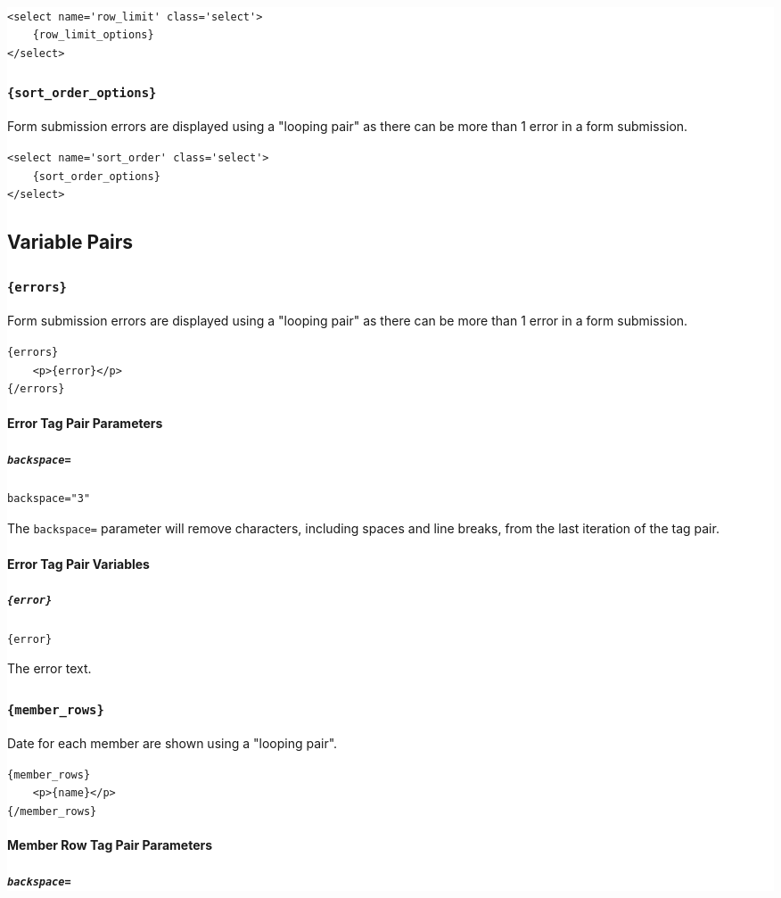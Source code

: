     <select name='row_limit' class='select'>
        {row_limit_options}
    </select>


### `{sort_order_options}`

Form submission errors are displayed using a "looping pair" as there can be more than 1 error in a form submission.

    <select name='sort_order' class='select'>
        {sort_order_options}
    </select>



## Variable Pairs

### `{errors}`

Form submission errors are displayed using a "looping pair" as there can be more than 1 error in a form submission.

    {errors}
        <p>{error}</p>
    {/errors}

#### Error Tag Pair Parameters

##### `backspace=`

    backspace="3"

The `backspace=` parameter will remove characters, including spaces and line breaks, from the last iteration of the tag pair.

#### Error Tag Pair Variables

##### `{error}`

    {error}

The error text.



### `{member_rows}`

Date for each member are shown using a "looping pair".

    {member_rows}
        <p>{name}</p>
    {/member_rows}

#### Member Row Tag Pair Parameters

##### `backspace=`
